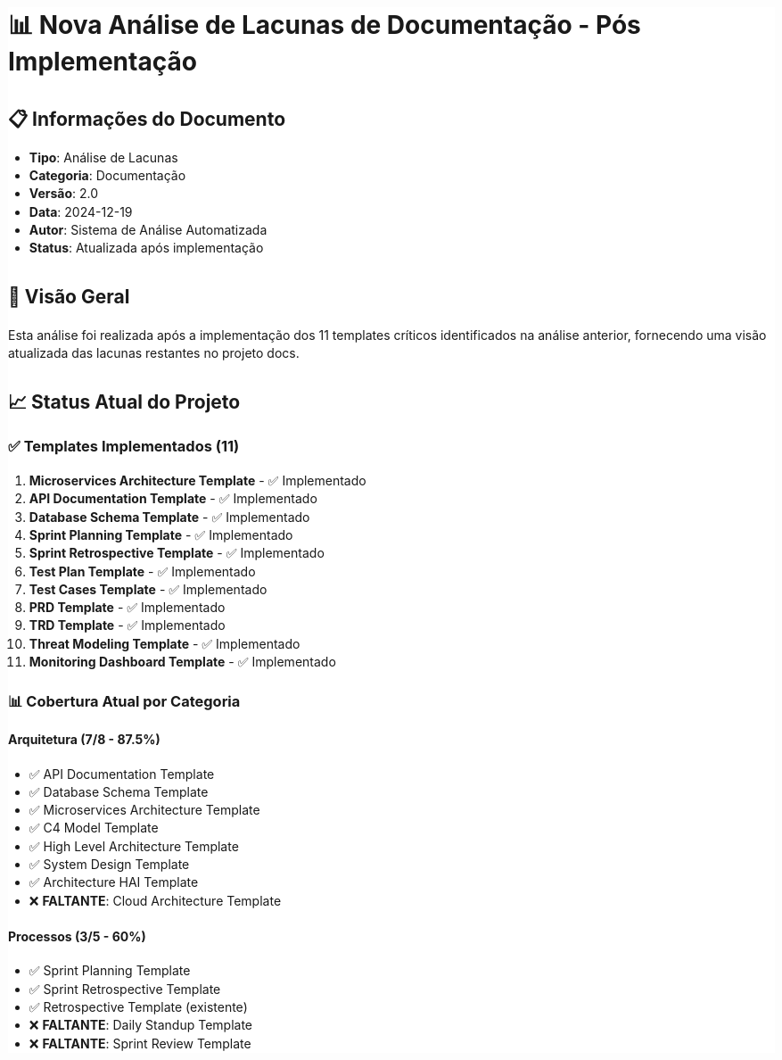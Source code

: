 # 📊 **Nova Análise de Lacunas de Documentação - Pós Implementação**

## 📋 **Informações do Documento**
- **Tipo**: Análise de Lacunas
- **Categoria**: Documentação
- **Versão**: 2.0
- **Data**: 2024-12-19
- **Autor**: Sistema de Análise Automatizada
- **Status**: Atualizada após implementação

## 🎯 **Visão Geral**

Esta análise foi realizada após a implementação dos 11 templates críticos identificados na análise anterior, fornecendo uma visão atualizada das lacunas restantes no projeto docs.

## 📈 **Status Atual do Projeto**

### **✅ Templates Implementados (11)**
1. **Microservices Architecture Template** - ✅ Implementado
2. **API Documentation Template** - ✅ Implementado  
3. **Database Schema Template** - ✅ Implementado
4. **Sprint Planning Template** - ✅ Implementado
5. **Sprint Retrospective Template** - ✅ Implementado
6. **Test Plan Template** - ✅ Implementado
7. **Test Cases Template** - ✅ Implementado
8. **PRD Template** - ✅ Implementado
9. **TRD Template** - ✅ Implementado
10. **Threat Modeling Template** - ✅ Implementado
11. **Monitoring Dashboard Template** - ✅ Implementado

### **📊 Cobertura Atual por Categoria**

#### **Arquitetura (7/8 - 87.5%)**
- ✅ API Documentation Template
- ✅ Database Schema Template  
- ✅ Microservices Architecture Template
- ✅ C4 Model Template
- ✅ High Level Architecture Template
- ✅ System Design Template
- ✅ Architecture HAI Template
- ❌ **FALTANTE**: Cloud Architecture Template

#### **Processos (3/5 - 60%)**
- ✅ Sprint Planning Template
- ✅ Sprint Retrospective Template
- ✅ Retrospective Template (existente)
- ❌ **FALTANTE**: Daily Standup Template
- ❌ **FALTANTE**: Sprint Review Template
